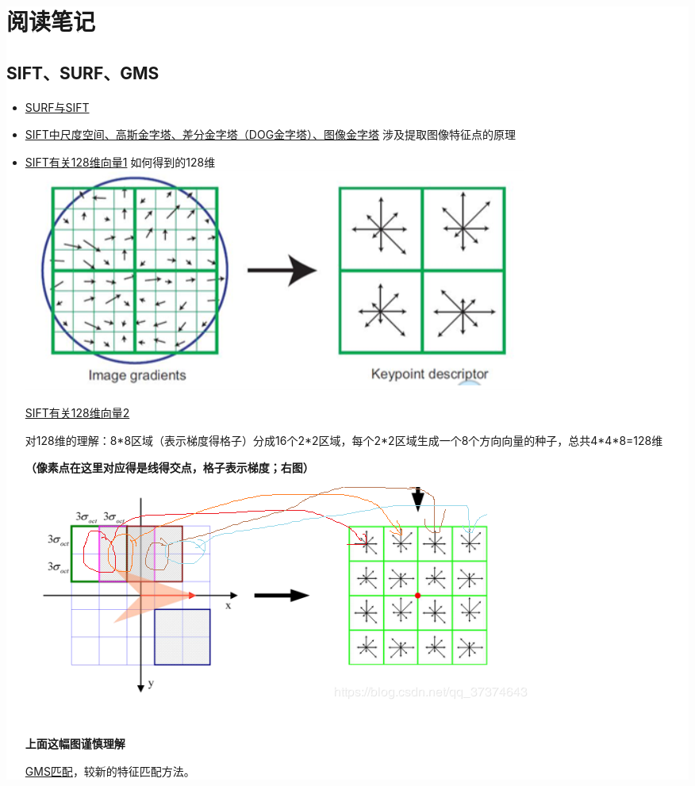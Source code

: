 # 阅读笔记

## SIFT、SURF、GMS

- [SURF与SIFT](https://blog.csdn.net/dcrmg/article/details/52601010)

- [SIFT中尺度空间、高斯金字塔、差分金字塔（DOG金字塔）、图像金字塔](https://blog.csdn.net/dcrmg/article/details/52561656)    涉及提取图像特征点的原理

- [SIFT有关128维向量1](https://www.cnblogs.com/mikewolf2002/p/5666511.html)    如何得到的128维![image-20200701165856722](阅读笔记.assets/image-20200701165856722.png)

  [SIFT有关128维向量2](https://blog.csdn.net/wd1603926823/article/details/46564857)
  
  对128维的理解：8\*8区域（表示梯度得格子）分成16个2\*2区域，每个2\*2区域生成一个8个方向向量的种子，总共4\*4\*8=128维
  
  **（像素点在这里对应得是线得交点，格子表示梯度；右图）**
  
  ![image-20200701164604470](阅读笔记.assets/image-20200701164604470.png)
  
  **上面这幅图谨慎理解**
  
  [GMS匹配](https://blog.csdn.net/Small_Munich/article/details/87833364)，较新的特征匹配方法。
  